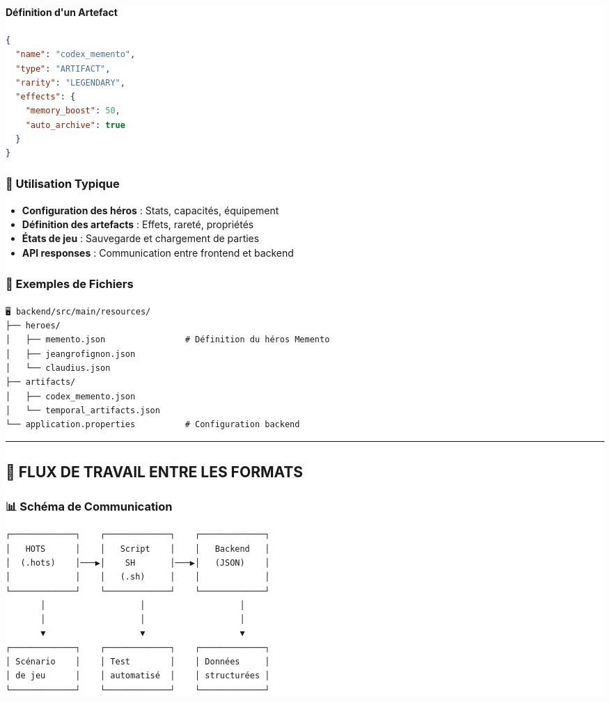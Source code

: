 #### **Définition d'un Artefact**
```json
{
  "name": "codex_memento",
  "type": "ARTIFACT",
  "rarity": "LEGENDARY",
  "effects": {
    "memory_boost": 50,
    "auto_archive": true
  }
}
```

### **🎯 Utilisation Typique**
- **Configuration des héros** : Stats, capacités, équipement
- **Définition des artefacts** : Effets, rareté, propriétés
- **États de jeu** : Sauvegarde et chargement de parties
- **API responses** : Communication entre frontend et backend

### **📁 Exemples de Fichiers**
```
🖥️ backend/src/main/resources/
├── heroes/
│   ├── memento.json                # Définition du héros Memento
│   ├── jeangrofignon.json
│   └── claudius.json
├── artifacts/
│   ├── codex_memento.json
│   └── temporal_artifacts.json
└── application.properties          # Configuration backend
```

---

## 🔄 **FLUX DE TRAVAIL ENTRE LES FORMATS**

### **📊 Schéma de Communication**
```
┌─────────────┐    ┌─────────────┐    ┌─────────────┐
│   HOTS      │    │   Script    │    │   Backend   │
│  (.hots)    │───▶│    SH       │───▶│   (JSON)    │
│             │    │   (.sh)     │    │             │
└─────────────┘    └─────────────┘    └─────────────┘
       │                   │                   │
       │                   │                   │
       ▼                   ▼                   ▼
┌─────────────┐    ┌─────────────┐    ┌─────────────┐
│ Scénario    │    │ Test        │    │ Données     │
│ de jeu      │    │ automatisé  │    │ structurées │
└─────────────┘    └─────────────┘    └─────────────┘
```
